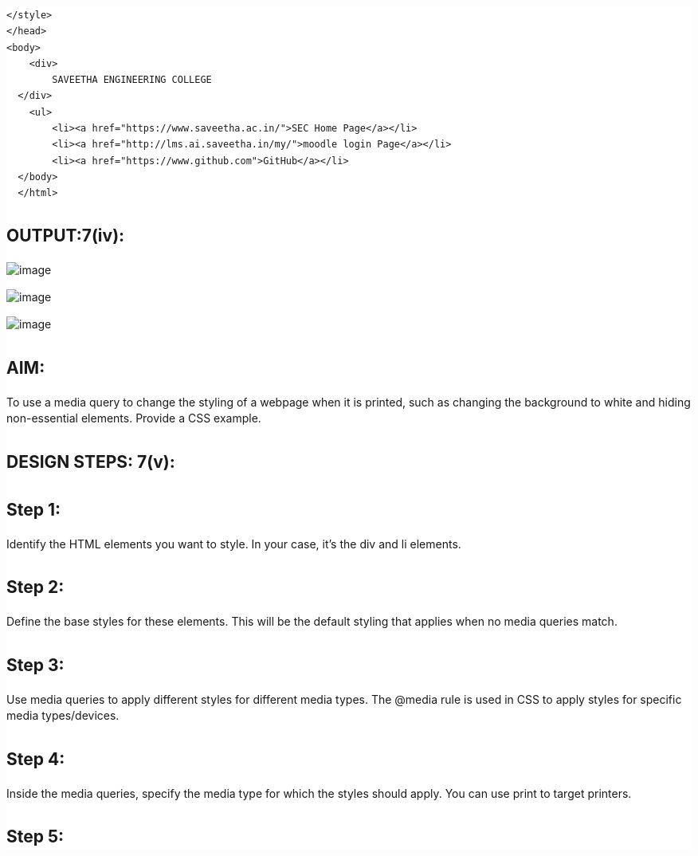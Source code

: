 ```
</style>
</head>
<body>
    <div>
        SAVEETHA ENGINEERING COLLEGE
  </div>
    <ul>
        <li><a href="https://www.saveetha.ac.in/">SEC Home Page</a></li>
        <li><a href="http://lms.ai.saveetha.in/my/">moodle login Page</a></li>
        <li><a href="https://www.github.com">GitHub</a></li>
  </body>
  </html>
```
## OUTPUT:7(iv):

![image](https://github.com/23008344/ODD2023-WT-Ex-07-CSS/assets/145742655/11b898f6-2f02-467c-b206-ff146f583bdc)

![image](https://github.com/23008344/ODD2023-WT-Ex-07-CSS/assets/145742655/b9f401b3-754a-4e2a-9724-7d299993d6b0)

![image](https://github.com/23008344/ODD2023-WT-Ex-07-CSS/assets/145742655/6a33e08e-f6fe-48d5-a842-848be98645e8)

## AIM:

To use a media query to change the styling of a webpage when it is printed, such as changing the background to white and hiding non-essential elements. Provide a CSS example.

## DESIGN STEPS: 7(v):

## Step 1:

Identify the HTML elements you want to style. In your case, it’s the div and li elements.

## Step 2:

Define the base styles for these elements. This will be the default styling that applies when no media queries match.

## Step 3:

Use media queries to apply different styles for different media types. The @media rule is used in CSS to apply styles for specific media types/devices.

## Step 4:

Inside the media queries, specify the media type for which the styles should apply. You can use print to target printers.

## Step 5:
